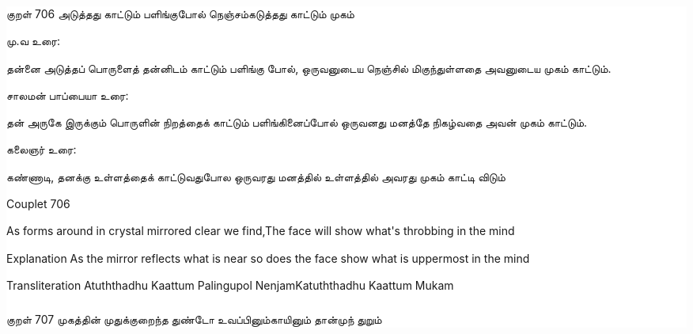 










குறள்
706
 அடுத்தது காட்டும் பளிங்குபோல் நெஞ்சம்கடுத்தது காட்டும் முகம்




மு.வ உரை:

தன்னை அடுத்தப் பொருளைத் தன்னிடம் காட்டும் பளிங்கு போல், ஒருவனுடைய நெஞ்சில் மிகுந்துள்ளதை அவனுடைய முகம் காட்டும்.




சாலமன் பாப்பையா உரை:

தன் அருகே இருக்கும் பொருளின் நிறத்தைக் காட்டும் பளிங்கினைப்போல் ஒருவனது மனத்தே நிகழ்வதை அவன் முகம் காட்டும்.




கலைஞர் உரை:

கண்ணாடி, தனக்கு உள்ளத்தைக் காட்டுவதுபோல ஒருவரது மனத்தில் உள்ளத்தில் அவரது முகம் காட்டி விடும்




Couplet
706


As forms around in crystal mirrored clear we find,The face will show what's throbbing in the mind




Explanation
As the mirror reflects what is near so does the face show what is uppermost in the mind




Transliteration
Atuththadhu Kaattum  Palingupol  NenjamKatuththadhu  Kaattum  Mukam




###













குறள்
707
 முகத்தின் முதுக்குறைந்த துண்டோ உவப்பினும்காயினும் தான்முந் துறும்

